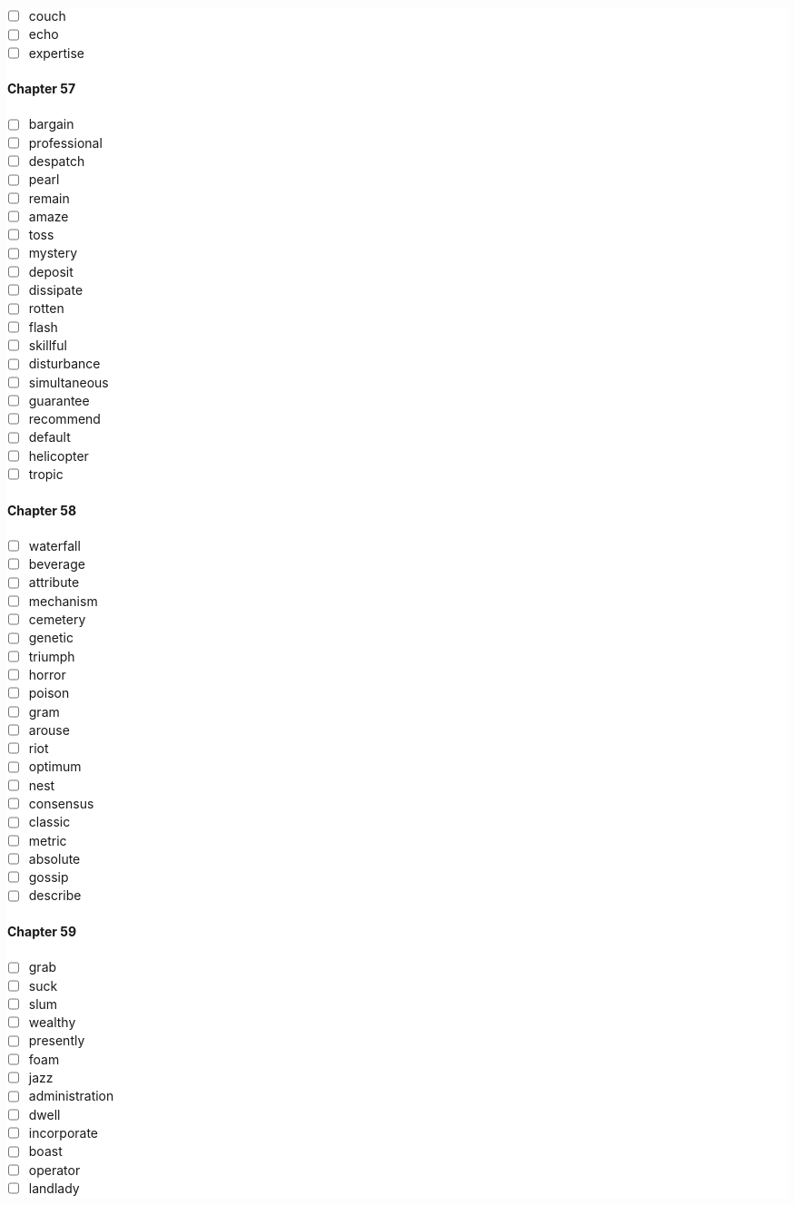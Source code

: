 - [ ] couch
- [ ] echo
- [ ] expertise

#### Chapter 57

- [ ] bargain
- [ ] professional
- [ ] despatch
- [ ] pearl
- [ ] remain
- [ ] amaze
- [ ] toss
- [ ] mystery
- [ ] deposit
- [ ] dissipate
- [ ] rotten
- [ ] flash
- [ ] skillful
- [ ] disturbance
- [ ] simultaneous
- [ ] guarantee
- [ ] recommend
- [ ] default
- [ ] helicopter
- [ ] tropic

#### Chapter 58

- [ ] waterfall
- [ ] beverage
- [ ] attribute
- [ ] mechanism
- [ ] cemetery
- [ ] genetic
- [ ] triumph
- [ ] horror
- [ ] poison
- [ ] gram
- [ ] arouse
- [ ] riot
- [ ] optimum
- [ ] nest
- [ ] consensus
- [ ] classic
- [ ] metric
- [ ] absolute
- [ ] gossip
- [ ] describe

#### Chapter 59

- [ ] grab
- [ ] suck
- [ ] slum
- [ ] wealthy
- [ ] presently
- [ ] foam
- [ ] jazz
- [ ] administration
- [ ] dwell
- [ ] incorporate
- [ ] boast
- [ ] operator
- [ ] landlady